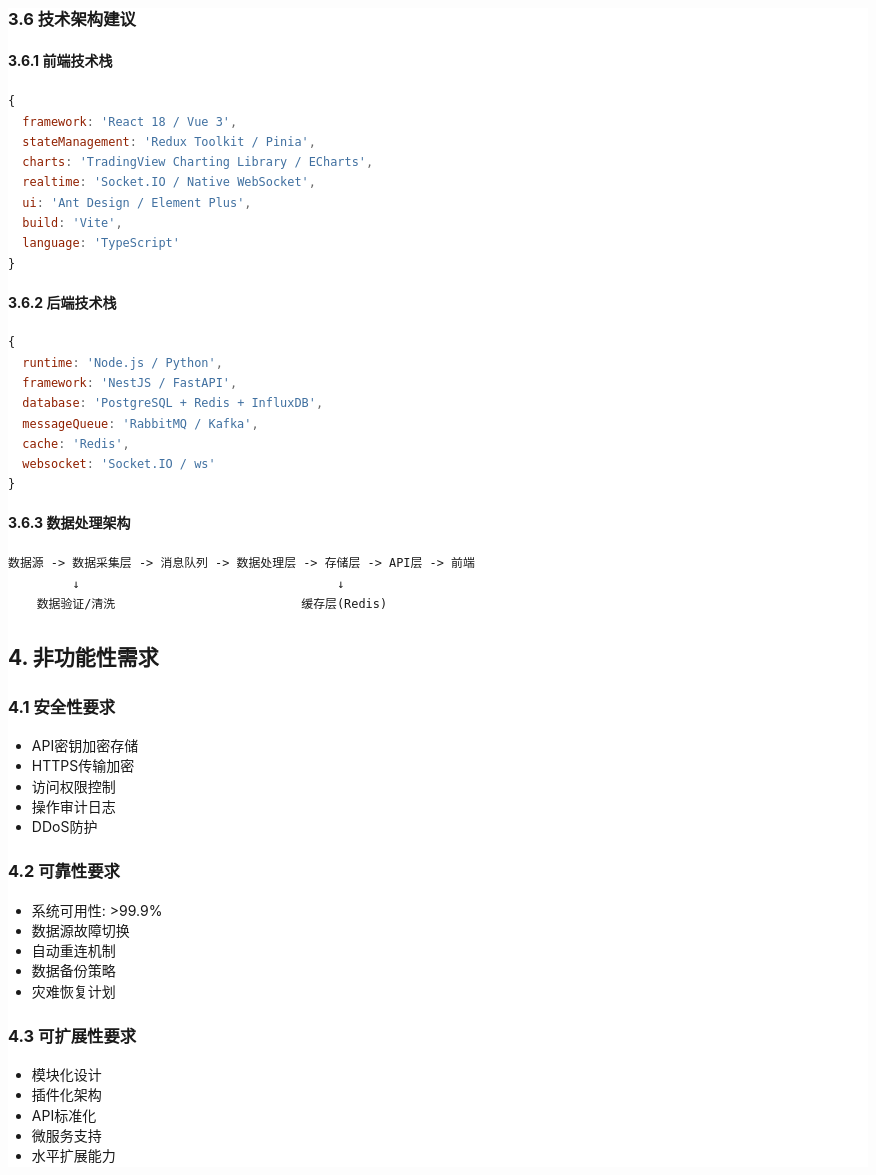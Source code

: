 ### 3.6 技术架构建议

#### 3.6.1 前端技术栈
```javascript
{
  framework: 'React 18 / Vue 3',
  stateManagement: 'Redux Toolkit / Pinia',
  charts: 'TradingView Charting Library / ECharts',
  realtime: 'Socket.IO / Native WebSocket',
  ui: 'Ant Design / Element Plus',
  build: 'Vite',
  language: 'TypeScript'
}
```

#### 3.6.2 后端技术栈
```javascript
{
  runtime: 'Node.js / Python',
  framework: 'NestJS / FastAPI',
  database: 'PostgreSQL + Redis + InfluxDB',
  messageQueue: 'RabbitMQ / Kafka',
  cache: 'Redis',
  websocket: 'Socket.IO / ws'
}
```

#### 3.6.3 数据处理架构
```
数据源 -> 数据采集层 -> 消息队列 -> 数据处理层 -> 存储层 -> API层 -> 前端
         ↓                                    ↓
    数据验证/清洗                          缓存层(Redis)
```

## 4. 非功能性需求

### 4.1 安全性要求
- API密钥加密存储
- HTTPS传输加密
- 访问权限控制
- 操作审计日志
- DDoS防护

### 4.2 可靠性要求
- 系统可用性: >99.9%
- 数据源故障切换
- 自动重连机制
- 数据备份策略
- 灾难恢复计划

### 4.3 可扩展性要求
- 模块化设计
- 插件化架构
- API标准化
- 微服务支持
- 水平扩展能力
